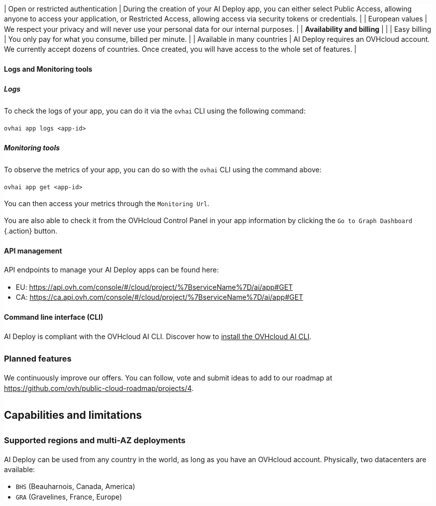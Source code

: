 | Open or restricted authentication          | During the creation of your AI Deploy app, you can either select Public Access, allowing anyone to access your application, or Restricted Access, allowing access via security tokens or credentials.                                     |
| European values                            | We respect your privacy and will never use your personal data for our internal purposes.                                                                                                                                                  |
| **Availability and billing**               |                                                                                                                                                                                                                                           |
| Easy billing                               | You only pay for what you consume, billed per minute.                                                                                                                                                                                     |
| Available in many countries                | AI Deploy requires an OVHcloud account. We currently accept dozens of countries. Once created, you will have access to the whole set of features.                                                                                         |

#### Logs and Monitoring tools

##### **Logs**

To check the logs of your app, you can do it via the `ovhai` CLI using the following command:

```console
ovhai app logs <app-id>
```

##### **Monitoring tools**

To observe the metrics of your app, you can do so with the `ovhai` CLI using the command above:

```console
ovhai app get <app-id>
```

You can then access your metrics through the `Monitoring Url`.

You are also able to check it from the OVHcloud Control Panel in your app information by clicking the `Go to Graph Dashboard`{.action} button.

#### API management

API endpoints to manage your AI Deploy apps can be found here:

- EU: <https://api.ovh.com/console/#/cloud/project/%7BserviceName%7D/ai/app#GET>
- CA: <https://ca.api.ovh.com/console/#/cloud/project/%7BserviceName%7D/ai/app#GET>

#### Command line interface (CLI)

AI Deploy is compliant with the OVHcloud AI CLI. Discover how to [install the OVHcloud AI CLI](https://docs.ovh.com/ie/en/publiccloud/ai/cli/install-client/).

### Planned features
We continuously improve our offers. You can follow, vote and submit ideas to add to our roadmap at <https://github.com/ovh/public-cloud-roadmap/projects/4>.

## Capabilities and limitations

### Supported regions and multi-AZ deployments

AI Deploy can be used from any country in the world, as long as you have an OVHcloud account.
Physically, two datacenters are available:

- `BHS` (Beauharnois, Canada, America)
- `GRA` (Gravelines, France, Europe)
